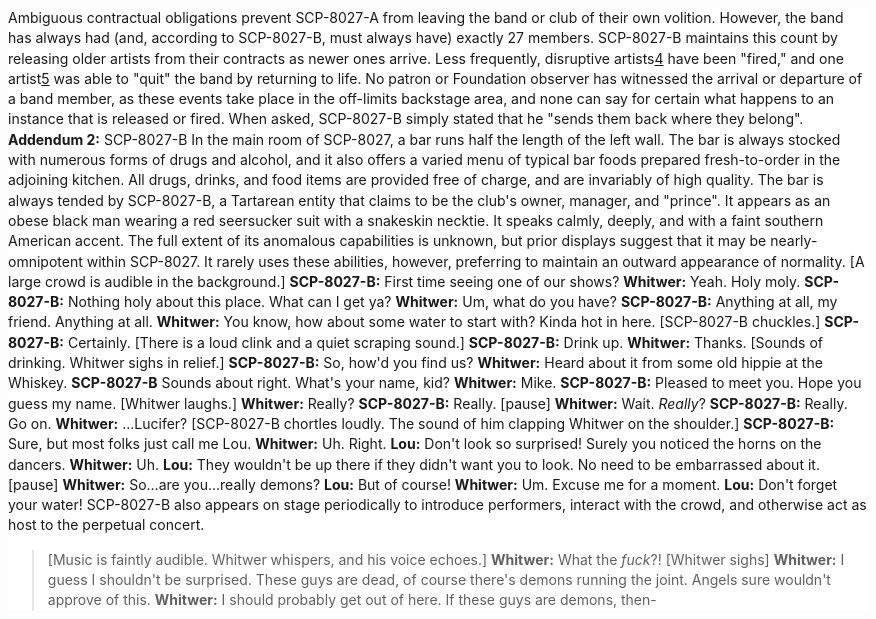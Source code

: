 Ambiguous contractual obligations prevent SCP-8027-A from leaving the band or club of their own volition. However, the band has always had (and, according to SCP-8027-B, must always have) exactly 27 members. SCP-8027-B maintains this count by releasing older artists from their contracts as newer ones arrive. Less frequently, disruptive artists[4](javascript:;) have been "fired," and one artist[5](javascript:;) was able to "quit" the band by returning to life. No patron or Foundation observer has witnessed the arrival or departure of a band member, as these events take place in the off-limits backstage area, and none can say for certain what happens to an instance that is released or fired. When asked, SCP-8027-B simply stated that he "sends them back where they belong".
**Addendum 2:** SCP-8027-B
In the main room of SCP-8027, a bar runs half the length of the left wall. The bar is always stocked with numerous forms of drugs and alcohol, and it also offers a varied menu of typical bar foods prepared fresh-to-order in the adjoining kitchen. All drugs, drinks, and food items are provided free of charge, and are invariably of high quality.
The bar is always tended by SCP-8027-B, a Tartarean entity that claims to be the club's owner, manager, and "prince". It appears as an obese black man wearing a red seersucker suit with a snakeskin necktie. It speaks calmly, deeply, and with a faint southern American accent. The full extent of its anomalous capabilities is unknown, but prior displays suggest that it may be nearly-omnipotent within SCP-8027. It rarely uses these abilities, however, preferring to maintain an outward appearance of normality.
[A large crowd is audible in the background.]
**SCP-8027-B:** First time seeing one of our shows?
**Whitwer:** Yeah. Holy moly.
**SCP-8027-B:** Nothing holy about this place. What can I get ya?
**Whitwer:** Um, what do you have?
**SCP-8027-B:** Anything at all, my friend. Anything at all.
**Whitwer:** You know, how about some water to start with? Kinda hot in here.
[SCP-8027-B chuckles.]
**SCP-8027-B:** Certainly.
[There is a loud clink and a quiet scraping sound.]
**SCP-8027-B:** Drink up.
**Whitwer:** Thanks.
[Sounds of drinking. Whitwer sighs in relief.]
**SCP-8027-B:** So, how'd you find us?
**Whitwer:** Heard about it from some old hippie at the Whiskey.
**SCP-8027-B** Sounds about right. What's your name, kid?
**Whitwer:** Mike.
**SCP-8027-B:** Pleased to meet you. Hope you guess my name.
[Whitwer laughs.]
**Whitwer:** Really?
**SCP-8027-B:** Really.
[pause]
**Whitwer:** Wait. _Really_?
**SCP-8027-B:** Really. Go on.
**Whitwer:** …Lucifer?
[SCP-8027-B chortles loudly. The sound of him clapping Whitwer on the shoulder.]
**SCP-8027-B:** Sure, but most folks just call me Lou.
**Whitwer:** Uh. Right.
**Lou:** Don't look so surprised! Surely you noticed the horns on the dancers.
**Whitwer:** Uh.
**Lou:** They wouldn't be up there if they didn't want you to look. No need to be embarrassed about it.
[pause]
**Whitwer:** So…are you…really demons?
**Lou:** But of course!
**Whitwer:** Um. Excuse me for a moment.
**Lou:** Don't forget your water!
SCP-8027-B also appears on stage periodically to introduce performers, interact with the crowd, and otherwise act as host to the perpetual concert.
> [Music is faintly audible. Whitwer whispers, and his voice echoes.]
> **Whitwer:** What the _fuck_?!
> [Whitwer sighs]
> **Whitwer:** I guess I shouldn't be surprised. These guys are dead, of course there's demons running the joint. Angels sure wouldn't approve of this.
> **Whitwer:** I should probably get out of here. If these guys are demons, then-